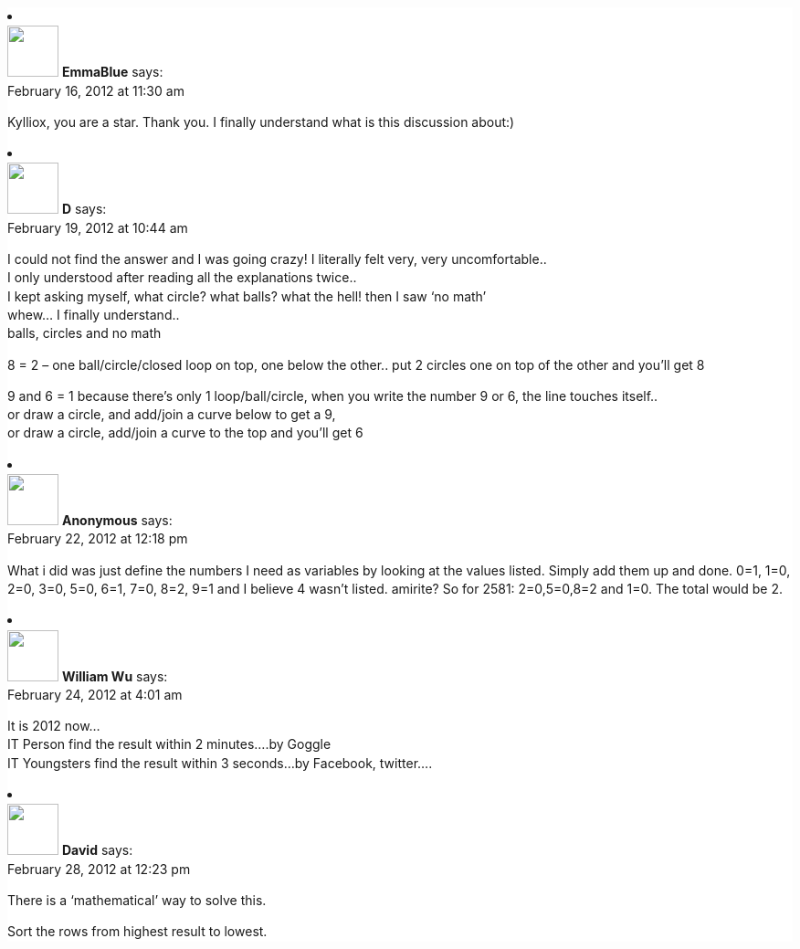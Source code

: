 </div>
</li>
<li id="comment-54978" class="comment even thread-even depth-1">
<div class="comment-author vcard">
<img alt src="https://secure.gravatar.com/avatar/b52528d6412537c5500a46a792d2b4c4?s=56&#038;d=mm&#038;r=g" srcset="https://secure.gravatar.com/avatar/b52528d6412537c5500a46a792d2b4c4?s=112&#038;d=mm&#038;r=g 2x" class="avatar avatar-56 photo" height="56" width="56" loading="lazy" decoding="async" /> <b class="fn">EmmaBlue</b> <span class="says">says:</span> </div>
<div class="comment-metadata"><time datetime="2012-02-16T11:30:03+00:00">February 16, 2012 at 11:30 am</time></a> </div>
<div class="comment-content">
<p>Kylliox, you are a star. Thank you. I finally understand what is this discussion about:)</p>
</div>
</li>
<li id="comment-54983" class="comment odd alt thread-odd thread-alt depth-1">
<div class="comment-author vcard">
<img alt src="https://secure.gravatar.com/avatar/?s=56&#038;d=mm&#038;r=g" srcset="https://secure.gravatar.com/avatar/?s=112&#038;d=mm&#038;r=g 2x" class="avatar avatar-56 photo avatar-default" height="56" width="56" loading="lazy" decoding="async" /> <b class="fn">D</b> <span class="says">says:</span> </div>
<div class="comment-metadata"><time datetime="2012-02-19T10:44:56+00:00">February 19, 2012 at 10:44 am</time></a> </div>
<div class="comment-content">
<p>I could not find the answer and I was going crazy! I literally felt very, very uncomfortable..<br/>
I only understood after reading all the explanations twice..<br/>
I kept asking myself, what circle? what balls? what the hell! then I saw &lsquo;no math&rsquo;<br/>
whew&#8230; I finally understand..<br/>
balls, circles and no math</p>
<p>8 = 2 &#8211; one ball/circle/closed loop on top, one below the other.. put 2 circles one on top of the other and you&rsquo;ll get 8</p>
<p>9 and 6 = 1 because there&rsquo;s only 1 loop/ball/circle, when you write the number 9 or 6, the line touches itself..<br/>
or draw a circle, and add/join a curve below to get a 9,<br/>
or draw a circle, add/join a curve to the top and you&rsquo;ll get 6</p>
</div>
</li>
<li id="comment-54999" class="comment even thread-even depth-1">
<div class="comment-author vcard">
<img alt src="https://secure.gravatar.com/avatar/?s=56&#038;d=mm&#038;r=g" srcset="https://secure.gravatar.com/avatar/?s=112&#038;d=mm&#038;r=g 2x" class="avatar avatar-56 photo avatar-default" height="56" width="56" loading="lazy" decoding="async" /> <b class="fn">Anonymous</b> <span class="says">says:</span> </div>
<div class="comment-metadata"><time datetime="2012-02-22T12:18:24+00:00">February 22, 2012 at 12:18 pm</time></a> </div>
<div class="comment-content">
<p>What i did was just define the numbers I need as variables by looking at the values listed. Simply add them up and done. 0=1, 1=0, 2=0, 3=0, 5=0, 6=1, 7=0, 8=2, 9=1 and I believe 4 wasn&rsquo;t listed. amirite? So for 2581: 2=0,5=0,8=2 and 1=0. The total would be 2.</p>
</div>
</li>
<li id="comment-55002" class="comment odd alt thread-odd thread-alt depth-1">
<div class="comment-author vcard">
<img alt src="https://secure.gravatar.com/avatar/73656bc52479939f2c47f5ca93a59968?s=56&#038;d=mm&#038;r=g" srcset="https://secure.gravatar.com/avatar/73656bc52479939f2c47f5ca93a59968?s=112&#038;d=mm&#038;r=g 2x" class="avatar avatar-56 photo" height="56" width="56" loading="lazy" decoding="async" /> <b class="fn">William Wu</b> <span class="says">says:</span> </div>
<div class="comment-metadata"><time datetime="2012-02-24T04:01:45+00:00">February 24, 2012 at 4:01 am</time></a> </div>
<div class="comment-content">
<p>It is 2012 now&#8230;<br/>
IT Person find the result within 2 minutes&#8230;.by Goggle<br/>
IT Youngsters find the result within 3 seconds&#8230;by Facebook, twitter&#8230;.</p>
</div>
</li>
<li id="comment-55011" class="comment even thread-even depth-1">
<div class="comment-author vcard">
<img alt src="https://secure.gravatar.com/avatar/f376b43d4f335133f61ff11fca6ee15c?s=56&#038;d=mm&#038;r=g" srcset="https://secure.gravatar.com/avatar/f376b43d4f335133f61ff11fca6ee15c?s=112&#038;d=mm&#038;r=g 2x" class="avatar avatar-56 photo" height="56" width="56" loading="lazy" decoding="async" /> <b class="fn">David</b> <span class="says">says:</span> </div>
<div class="comment-metadata"><time datetime="2012-02-28T12:23:02+00:00">February 28, 2012 at 12:23 pm</time></a> </div>
<div class="comment-content">
<p>There is a &lsquo;mathematical&rsquo; way to solve this.</p>
<p>Sort the rows from highest result to lowest.</p>